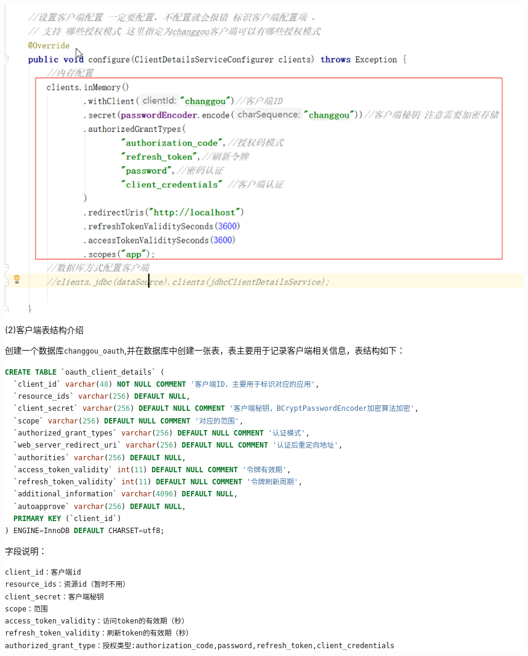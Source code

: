 ![1579596700394](images\1579596700394.png)



(2)客户端表结构介绍

创建一个数据库`changgou_oauth`,并在数据库中创建一张表，表主要用于记录客户端相关信息，表结构如下：

```sql
CREATE TABLE `oauth_client_details` (
  `client_id` varchar(48) NOT NULL COMMENT '客户端ID，主要用于标识对应的应用',
  `resource_ids` varchar(256) DEFAULT NULL,
  `client_secret` varchar(256) DEFAULT NULL COMMENT '客户端秘钥，BCryptPasswordEncoder加密算法加密',
  `scope` varchar(256) DEFAULT NULL COMMENT '对应的范围',
  `authorized_grant_types` varchar(256) DEFAULT NULL COMMENT '认证模式',
  `web_server_redirect_uri` varchar(256) DEFAULT NULL COMMENT '认证后重定向地址',
  `authorities` varchar(256) DEFAULT NULL,
  `access_token_validity` int(11) DEFAULT NULL COMMENT '令牌有效期',
  `refresh_token_validity` int(11) DEFAULT NULL COMMENT '令牌刷新周期',
  `additional_information` varchar(4096) DEFAULT NULL,
  `autoapprove` varchar(256) DEFAULT NULL,
  PRIMARY KEY (`client_id`)
) ENGINE=InnoDB DEFAULT CHARSET=utf8;
```

字段说明：

```properties
client_id：客户端id 
resource_ids：资源id（暂时不用） 
client_secret：客户端秘钥 
scope：范围 
access_token_validity：访问token的有效期（秒） 
refresh_token_validity：刷新token的有效期（秒） 
authorized_grant_type：授权类型:authorization_code,password,refresh_token,client_credentials    
```
